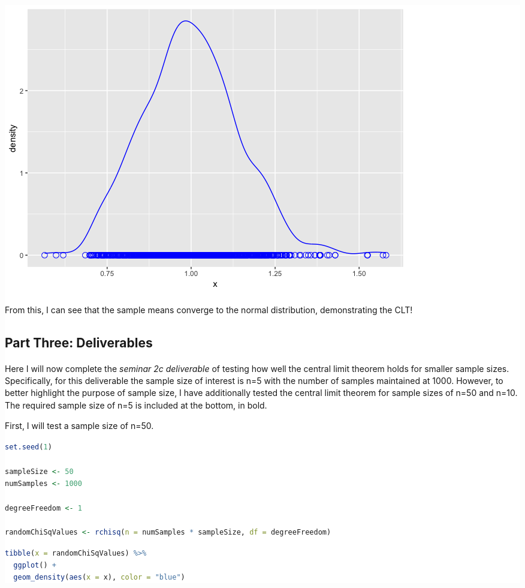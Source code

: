 ![](Seminar_2c_files/figure-markdown_github/unnamed-chunk-10-1.png)

From this, I can see that the sample means converge to the normal distribution, demonstrating the CLT!

Part Three: Deliverables
------------------------

Here I will now complete the *seminar 2c deliverable* of testing how well the central limit theorem holds for smaller sample sizes. Specifically, for this deliverable the sample size of interest is n=5 with the number of samples maintained at 1000. However, to better highlight the purpose of sample size, I have additionally tested the central limit theorem for sample sizes of n=50 and n=10. The required sample size of n=5 is included at the bottom, in bold.

First, I will test a sample size of n=50.

``` r
set.seed(1)

sampleSize <- 50
numSamples <- 1000

degreeFreedom <- 1

randomChiSqValues <- rchisq(n = numSamples * sampleSize, df = degreeFreedom)
```

``` r
tibble(x = randomChiSqValues) %>% 
  ggplot() + 
  geom_density(aes(x = x), color = "blue")
```
